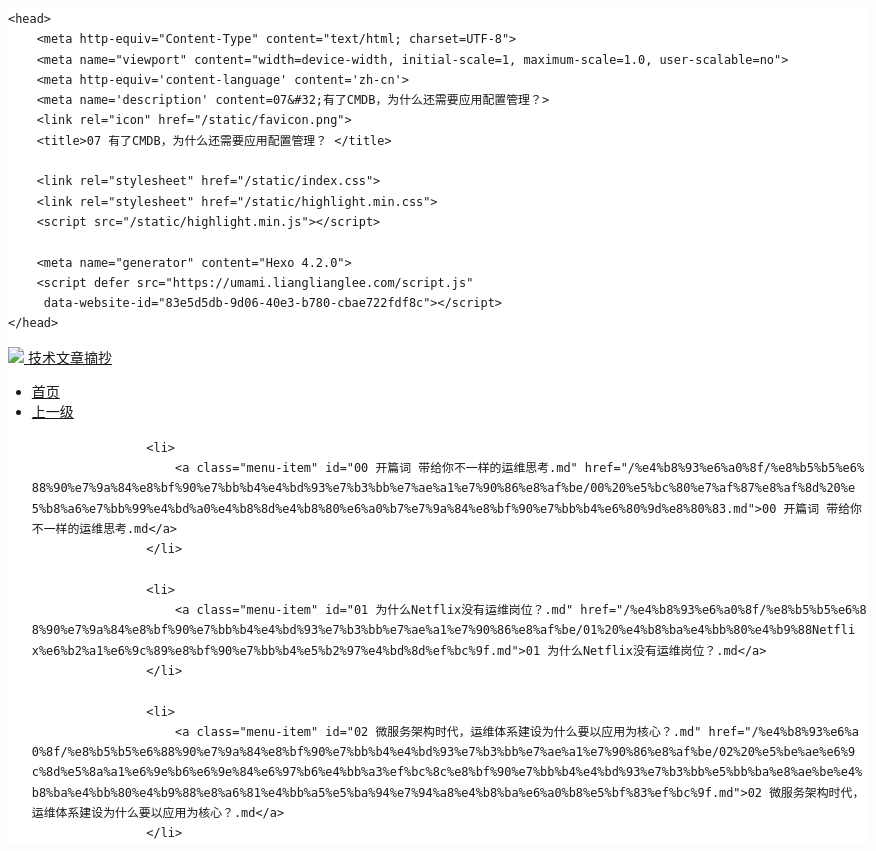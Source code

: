 <!DOCTYPE html>
<html xmlns="http://www.w3.org/1999/xhtml">

<head>

    <head>
        <meta http-equiv="Content-Type" content="text/html; charset=UTF-8">
        <meta name="viewport" content="width=device-width, initial-scale=1, maximum-scale=1.0, user-scalable=no">
        <meta http-equiv='content-language' content='zh-cn'>
        <meta name='description' content=07&#32;有了CMDB，为什么还需要应用配置管理？>
        <link rel="icon" href="/static/favicon.png">
        <title>07 有了CMDB，为什么还需要应用配置管理？ </title>
        
        <link rel="stylesheet" href="/static/index.css">
        <link rel="stylesheet" href="/static/highlight.min.css">
        <script src="/static/highlight.min.js"></script>
        
        <meta name="generator" content="Hexo 4.2.0">
        <script defer src="https://umami.lianglianglee.com/script.js"
         data-website-id="83e5d5db-9d06-40e3-b780-cbae722fdf8c"></script>
    </head>

<body>
    <div class="book-container">
        <div class="book-sidebar">
            <div class="book-brand">
                <a href="/">
                    <img src="/static/favicon.png">
                    <span>技术文章摘抄</span>
                </a>
            </div>
            <div class="book-menu uncollapsible">
                <ul class="uncollapsible">
                    <li><a href="/" class="current-tab">首页</a></li>
                    <li><a href="../">上一级</a></li>
                </ul>
                <ul class="uncollapsible">
                    
                    <li>
                        <a class="menu-item" id="00 开篇词 带给你不一样的运维思考.md" href="/%e4%b8%93%e6%a0%8f/%e8%b5%b5%e6%88%90%e7%9a%84%e8%bf%90%e7%bb%b4%e4%bd%93%e7%b3%bb%e7%ae%a1%e7%90%86%e8%af%be/00%20%e5%bc%80%e7%af%87%e8%af%8d%20%e5%b8%a6%e7%bb%99%e4%bd%a0%e4%b8%8d%e4%b8%80%e6%a0%b7%e7%9a%84%e8%bf%90%e7%bb%b4%e6%80%9d%e8%80%83.md">00 开篇词 带给你不一样的运维思考.md</a>
                    </li>
                    
                    <li>
                        <a class="menu-item" id="01 为什么Netflix没有运维岗位？.md" href="/%e4%b8%93%e6%a0%8f/%e8%b5%b5%e6%88%90%e7%9a%84%e8%bf%90%e7%bb%b4%e4%bd%93%e7%b3%bb%e7%ae%a1%e7%90%86%e8%af%be/01%20%e4%b8%ba%e4%bb%80%e4%b9%88Netflix%e6%b2%a1%e6%9c%89%e8%bf%90%e7%bb%b4%e5%b2%97%e4%bd%8d%ef%bc%9f.md">01 为什么Netflix没有运维岗位？.md</a>
                    </li>
                    
                    <li>
                        <a class="menu-item" id="02 微服务架构时代，运维体系建设为什么要以应用为核心？.md" href="/%e4%b8%93%e6%a0%8f/%e8%b5%b5%e6%88%90%e7%9a%84%e8%bf%90%e7%bb%b4%e4%bd%93%e7%b3%bb%e7%ae%a1%e7%90%86%e8%af%be/02%20%e5%be%ae%e6%9c%8d%e5%8a%a1%e6%9e%b6%e6%9e%84%e6%97%b6%e4%bb%a3%ef%bc%8c%e8%bf%90%e7%bb%b4%e4%bd%93%e7%b3%bb%e5%bb%ba%e8%ae%be%e4%b8%ba%e4%bb%80%e4%b9%88%e8%a6%81%e4%bb%a5%e5%ba%94%e7%94%a8%e4%b8%ba%e6%a0%b8%e5%bf%83%ef%bc%9f.md">02 微服务架构时代，运维体系建设为什么要以应用为核心？.md</a>
                    </li>
                    